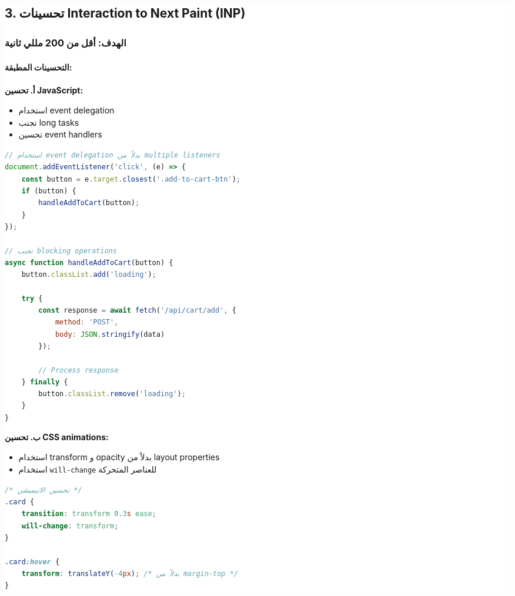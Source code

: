 ## 3. تحسينات Interaction to Next Paint (INP)

### الهدف: أقل من 200 مللي ثانية

#### التحسينات المطبقة:

**أ. تحسين JavaScript:**
- استخدام event delegation
- تجنب long tasks
- تحسين event handlers

```javascript
// استخدام event delegation بدلاً من multiple listeners
document.addEventListener('click', (e) => {
    const button = e.target.closest('.add-to-cart-btn');
    if (button) {
        handleAddToCart(button);
    }
});

// تجنب blocking operations
async function handleAddToCart(button) {
    button.classList.add('loading');
    
    try {
        const response = await fetch('/api/cart/add', {
            method: 'POST',
            body: JSON.stringify(data)
        });
        
        // Process response
    } finally {
        button.classList.remove('loading');
    }
}
```

**ب. تحسين CSS animations:**
- استخدام transform و opacity بدلاً من layout properties
- استخدام `will-change` للعناصر المتحركة

```css
/* تحسين الانيميشن */
.card {
    transition: transform 0.3s ease;
    will-change: transform;
}

.card:hover {
    transform: translateY(-4px); /* بدلاً من margin-top */
}
```
